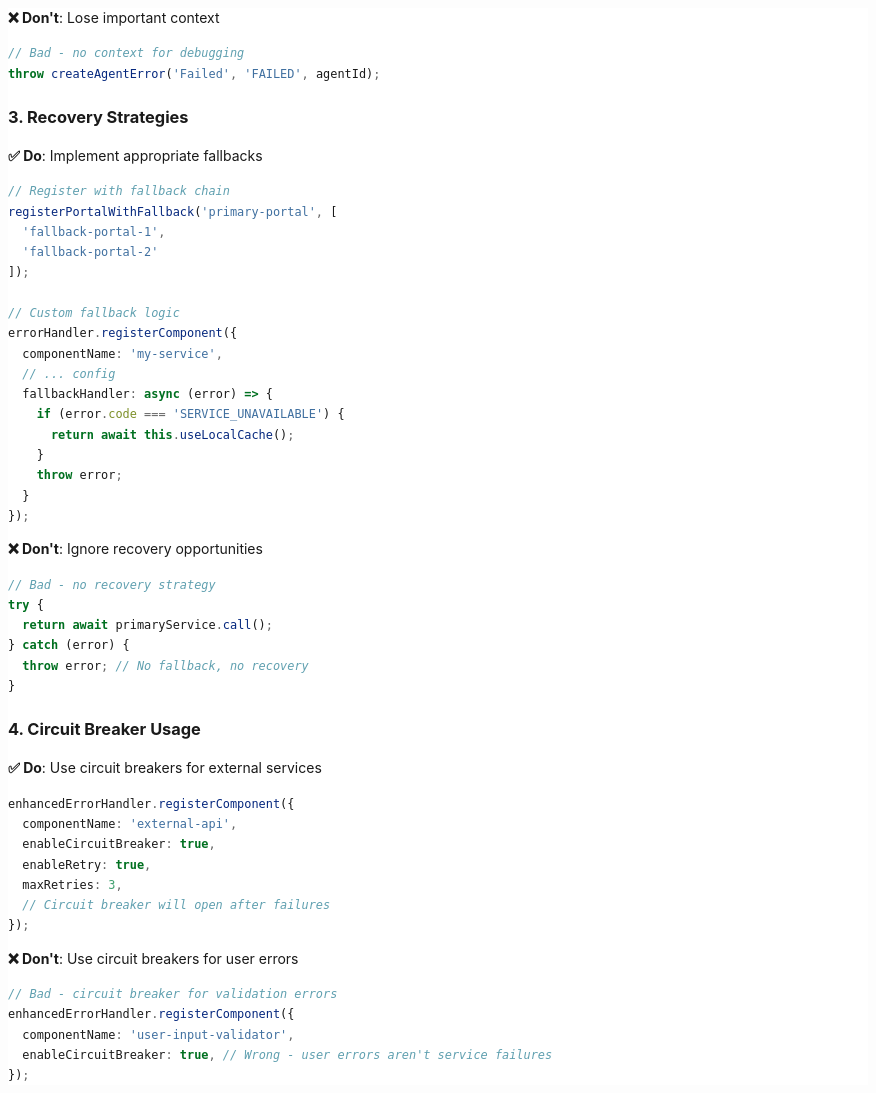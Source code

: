 **❌ Don't**: Lose important context
```typescript
// Bad - no context for debugging
throw createAgentError('Failed', 'FAILED', agentId);
```

### 3. Recovery Strategies

**✅ Do**: Implement appropriate fallbacks
```typescript
// Register with fallback chain
registerPortalWithFallback('primary-portal', [
  'fallback-portal-1',
  'fallback-portal-2'
]);

// Custom fallback logic
errorHandler.registerComponent({
  componentName: 'my-service',
  // ... config
  fallbackHandler: async (error) => {
    if (error.code === 'SERVICE_UNAVAILABLE') {
      return await this.useLocalCache();
    }
    throw error;
  }
});
```

**❌ Don't**: Ignore recovery opportunities
```typescript
// Bad - no recovery strategy
try {
  return await primaryService.call();
} catch (error) {
  throw error; // No fallback, no recovery
}
```

### 4. Circuit Breaker Usage

**✅ Do**: Use circuit breakers for external services
```typescript
enhancedErrorHandler.registerComponent({
  componentName: 'external-api',
  enableCircuitBreaker: true,
  enableRetry: true,
  maxRetries: 3,
  // Circuit breaker will open after failures
});
```

**❌ Don't**: Use circuit breakers for user errors
```typescript
// Bad - circuit breaker for validation errors
enhancedErrorHandler.registerComponent({
  componentName: 'user-input-validator',
  enableCircuitBreaker: true, // Wrong - user errors aren't service failures
});
```
